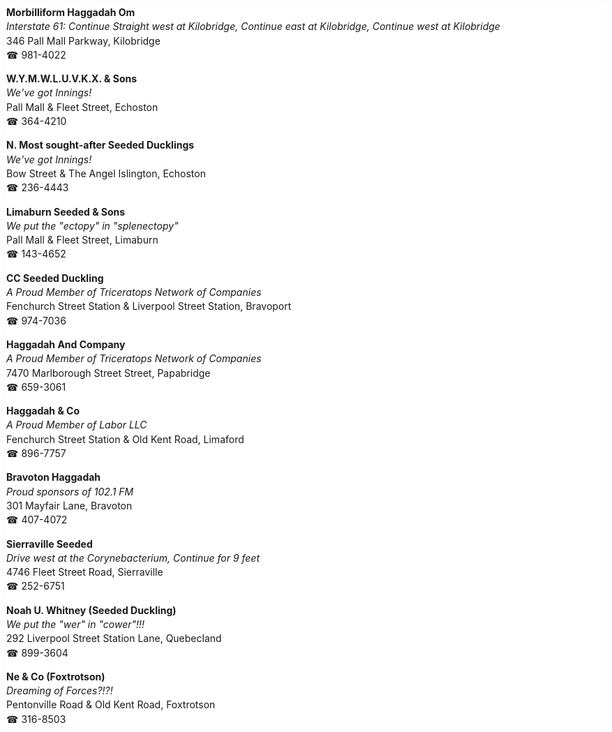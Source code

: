 **Morbilliform Haggadah Om**  
_Interstate 61: Continue Straight west at Kilobridge, Continue east at Kilobridge, Continue west at Kilobridge_  
346 Pall Mall Parkway, Kilobridge  
☎ 981-4022

**W.Y.M.W.L.U.V.K.X. & Sons**  
_We've got Innings!_  
Pall Mall & Fleet Street, Echoston  
☎ 364-4210

**N. Most sought-after Seeded Ducklings**  
_We've got Innings!_  
Bow Street & The Angel Islington, Echoston  
☎ 236-4443

**Limaburn Seeded & Sons**  
_We put the "ectopy" in "splenectopy"_  
Pall Mall & Fleet Street, Limaburn  
☎ 143-4652

**CC Seeded Duckling**  
_A Proud Member of Triceratops Network of Companies_  
Fenchurch Street Station & Liverpool Street Station, Bravoport  
☎ 974-7036

**Haggadah And Company**  
_A Proud Member of Triceratops Network of Companies_  
7470 Marlborough Street Street, Papabridge  
☎ 659-3061

**Haggadah & Co**  
_A Proud Member of Labor LLC_  
Fenchurch Street Station & Old Kent Road, Limaford  
☎ 896-7757

**Bravoton Haggadah**  
_Proud sponsors of 102.1 FM_  
301 Mayfair Lane, Bravoton  
☎ 407-4072

**Sierraville Seeded**  
_Drive west at the Corynebacterium, Continue for 9 feet_  
4746 Fleet Street Road, Sierraville  
☎ 252-6751

**Noah U. Whitney (Seeded Duckling)**  
_We put the "wer" in "cower"!!!_  
292 Liverpool Street Station Lane, Quebecland  
☎ 899-3604

**Ne & Co (Foxtrotson)**  
_Dreaming of Forces?!?!_  
Pentonville Road & Old Kent Road, Foxtrotson  
☎ 316-8503
